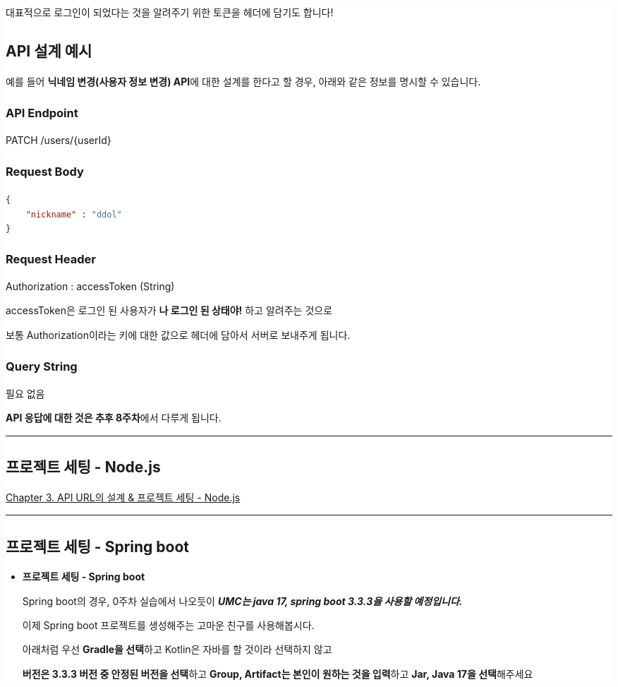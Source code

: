 대표적으로 로그인이 되었다는 것을 알려주기 위한 토큰을 헤더에 담기도 합니다!

## API 설계 예시

예를 들어 **닉네임 변경(사용자 정보 변경) API**에 대한 설계를 한다고 할 경우,
아래와 같은 정보를 명시할 수 있습니다.

### API Endpoint

PATCH /users/{userId}

### Request Body

```json
{
	"nickname" : "ddol"
}
```

### Request Header

Authorization : accessToken (String)

accessToken은 로그인 된 사용자가 **나 로그인 된 상태야!** 하고 알려주는 것으로

보통 Authorization이라는 키에 대한 값으로 헤더에 담아서 서버로 보내주게 됩니다.

### Query String

필요 없음

**API 응답에 대한 것은 추후 8주차**에서 다루게 됩니다.

---

## 프로젝트 세팅 - Node.js

[Chapter 3. API URL의 설계 & 프로젝트 세팅 - Node.js](https://www.notion.so/Chapter-3-API-URL-Node-js-fffb57f4596b8137833bfd0f285e8121?pvs=21)

---

## 프로젝트 세팅 - Spring boot

- **프로젝트 세팅 - Spring boot**

  Spring boot의 경우, 0주차 실습에서 나오듯이 ***UMC는 java 17, spring boot 3.3.3을 사용할 예정입니다.***

  이제 Spring boot 프로젝트를 생성해주는 고마운 친구를 사용해봅시다.

  [](https://start.spring.io/)

  아래처럼 우선 **Gradle을 선택**하고 Kotlin은 자바를 할 것이라 선택하지 않고

  **버전은 3.3.3 버전 중 안정된 버전을 선택**하고
  **Group, Artifact는 본인이 원하는 것을 입력**하고
  **Jar, Java 17을 선택**해주세요
